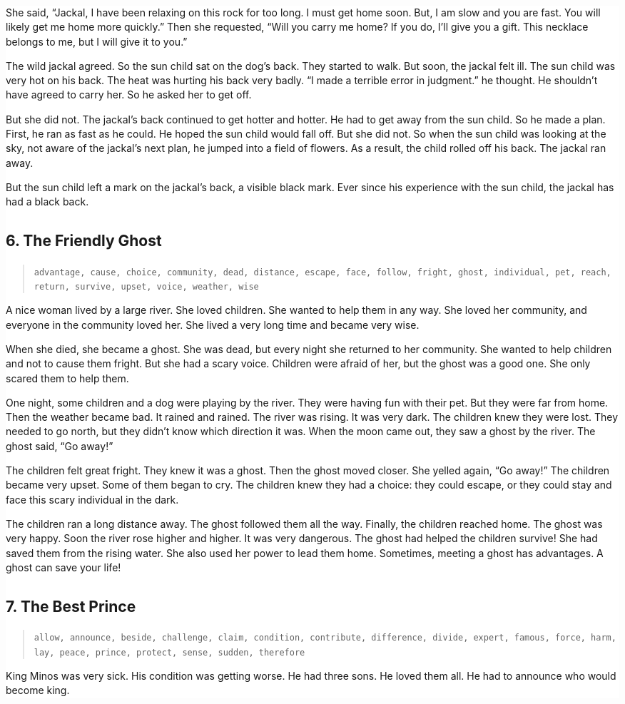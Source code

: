 She said, “Jackal, I have been relaxing on this rock for too long. I must get home soon. But, I am slow and you are fast. You will likely get me home more quickly.” Then she requested, “Will you carry me home? If you do, I’ll give you a gift. This necklace belongs to me, but I will give it to you.”

The wild jackal agreed. So the sun child sat on the dog’s back. They started to walk. But soon, the jackal felt ill. The sun child was very hot on his back. The heat was hurting his back very badly. “I made a terrible error in judgment.” he thought. He shouldn’t have agreed to carry her. So he asked her to get off.

But she did not. The jackal’s back continued to get hotter and hotter. He had to get away from the sun child. So he made a plan. First, he ran as fast as he could. He hoped the sun child would fall off. But she did not. So when the sun child was looking at the sky, not aware of the jackal’s next plan, he jumped into a field of flowers. As a result, the child rolled off his back. The jackal ran away.

But the sun child left a mark on the jackal’s back, a visible black mark. Ever since his experience with the sun child, the jackal has had a black back.
<br>

## 6. The Friendly Ghost
> `advantage, cause, choice, community, dead, distance, escape, face, follow, fright, ghost, individual, pet, reach, return, survive, upset, voice, weather, wise`

A nice woman lived by a large river. She loved children. She wanted to help them in any way. She loved her community, and everyone in the community loved her. She lived a very long time and became very wise.

When she died, she became a ghost. She was dead, but every night she returned to her community. She wanted to help children and not to cause them fright. But she had a scary voice. Children were afraid of her, but the ghost was a good one. She only scared them to help them.

One night, some children and a dog were playing by the river. They were having fun with their pet. But they were far from home. Then the weather became bad. It rained and rained. The river was rising. It was very dark. The children knew they were lost. They needed to go north, but they didn’t know which direction it was. When the moon came out, they saw a ghost by the river. The ghost said, “Go away!”

The children felt great fright. They knew it was a ghost. Then the ghost moved closer. She yelled again, “Go away!” The children became very upset. Some of them began to cry. The children knew they had a choice: they could escape, or they could stay and face this scary individual in the dark.

The children ran a long distance away. The ghost followed them all the way. Finally, the children reached home. The ghost was very happy. Soon the river rose higher and higher. It was very dangerous. The ghost had helped the children survive! She had saved them from the rising water. She also used her power to lead them home. Sometimes, meeting a ghost has advantages. A ghost can save your life!
<br>

## 7. The Best Prince
> `allow, announce, beside, challenge, claim, condition, contribute, difference, divide, expert, famous, force, harm, lay, peace, prince, protect, sense, sudden, therefore`

King Minos was very sick. His condition was getting worse. He had three sons. He loved them all. He had to announce who would become king.
